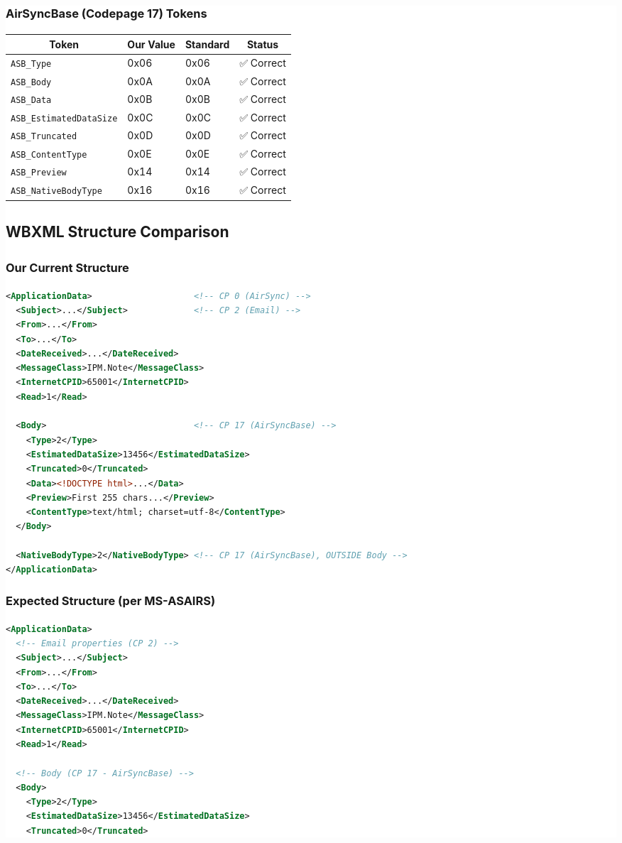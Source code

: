 ### AirSyncBase (Codepage 17) Tokens

| Token                   | Our Value | Standard | Status     |
| ----------------------- | --------- | -------- | ---------- |
| `ASB_Type`              | 0x06      | 0x06     | ✅ Correct |
| `ASB_Body`              | 0x0A      | 0x0A     | ✅ Correct |
| `ASB_Data`              | 0x0B      | 0x0B     | ✅ Correct |
| `ASB_EstimatedDataSize` | 0x0C      | 0x0C     | ✅ Correct |
| `ASB_Truncated`         | 0x0D      | 0x0D     | ✅ Correct |
| `ASB_ContentType`       | 0x0E      | 0x0E     | ✅ Correct |
| `ASB_Preview`           | 0x14      | 0x14     | ✅ Correct |
| `ASB_NativeBodyType`    | 0x16      | 0x16     | ✅ Correct |

## WBXML Structure Comparison

### Our Current Structure

```xml
<ApplicationData>                    <!-- CP 0 (AirSync) -->
  <Subject>...</Subject>             <!-- CP 2 (Email) -->
  <From>...</From>
  <To>...</To>
  <DateReceived>...</DateReceived>
  <MessageClass>IPM.Note</MessageClass>
  <InternetCPID>65001</InternetCPID>
  <Read>1</Read>

  <Body>                             <!-- CP 17 (AirSyncBase) -->
    <Type>2</Type>
    <EstimatedDataSize>13456</EstimatedDataSize>
    <Truncated>0</Truncated>
    <Data><!DOCTYPE html>...</Data>
    <Preview>First 255 chars...</Preview>
    <ContentType>text/html; charset=utf-8</ContentType>
  </Body>

  <NativeBodyType>2</NativeBodyType> <!-- CP 17 (AirSyncBase), OUTSIDE Body -->
</ApplicationData>
```

### Expected Structure (per MS-ASAIRS)

```xml
<ApplicationData>
  <!-- Email properties (CP 2) -->
  <Subject>...</Subject>
  <From>...</From>
  <To>...</To>
  <DateReceived>...</DateReceived>
  <MessageClass>IPM.Note</MessageClass>
  <InternetCPID>65001</InternetCPID>
  <Read>1</Read>

  <!-- Body (CP 17 - AirSyncBase) -->
  <Body>
    <Type>2</Type>
    <EstimatedDataSize>13456</EstimatedDataSize>
    <Truncated>0</Truncated>
```